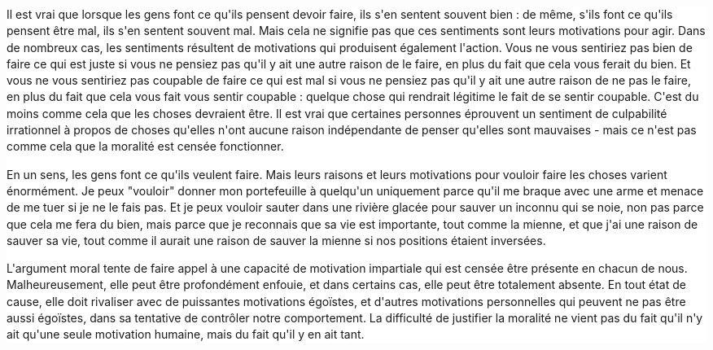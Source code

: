 Il est vrai que lorsque les gens font ce qu'ils pensent devoir faire, ils s'en sentent souvent bien : de même, s'ils font ce qu'ils pensent être mal, ils s'en sentent souvent mal. Mais cela ne signifie pas que ces sentiments sont leurs motivations pour agir. Dans de nombreux cas, les sentiments résultent de motivations qui produisent également l'action. Vous ne vous sentiriez pas bien de faire ce qui est juste si vous ne pensiez pas qu'il y ait une autre raison de le faire, en plus du fait que cela vous ferait du bien. Et vous ne vous sentiriez pas coupable de faire ce qui est mal si vous ne pensiez pas qu'il y ait une autre raison de ne pas le faire, en plus du fait que cela vous fait vous sentir coupable : quelque chose qui rendrait légitime le fait de se sentir coupable. C'est du moins comme cela que les choses devraient être. Il est vrai que certaines personnes éprouvent un sentiment de culpabilité irrationnel à propos de choses qu'elles n'ont aucune raison indépendante de penser qu'elles sont mauvaises - mais ce n'est pas comme cela que la moralité est censée fonctionner.

En un sens, les gens font ce qu'ils veulent faire. Mais leurs raisons et leurs motivations pour vouloir faire les choses varient énormément. Je peux "vouloir" donner mon portefeuille à quelqu'un uniquement parce qu'il me braque avec une arme et menace de me tuer si je ne le fais pas. Et je peux vouloir sauter dans une rivière glacée pour sauver un inconnu qui se noie, non pas parce que cela me fera du bien, mais parce que je reconnais que sa vie est importante, tout comme la mienne, et que j'ai une raison de sauver sa vie, tout comme il aurait une raison de sauver la mienne si nos positions étaient inversées.

L'argument moral tente de faire appel à une capacité de motivation impartiale qui est censée être présente en chacun de nous. Malheureusement, elle peut être profondément enfouie, et dans certains cas, elle peut être totalement absente. En tout état de cause, elle doit rivaliser avec de puissantes motivations égoïstes, et d'autres motivations personnelles qui peuvent ne pas être aussi égoïstes, dans sa tentative de contrôler notre comportement.
La difficulté de justifier la moralité ne vient pas du fait qu'il n'y ait qu'une seule motivation humaine, mais du fait qu'il y en ait tant.

